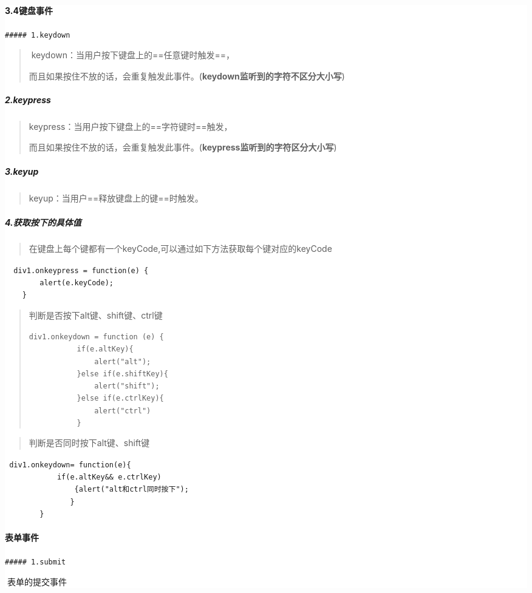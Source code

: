 



#### 3.4键盘事件

	##### 1.keydown

> ​	keydown：当用户按下键盘上的==任意键时触发==，
>
> ​	而且如果按住不放的话，会重复触发此事件。(**keydown监听到的字符不区分大小写**)



##### 2.keypress

> keypress：当用户按下键盘上的==字符键时==触发，
>
> 而且如果按住不放的话，会重复触发此事件。(**keypress监听到的字符区分大小写**)



##### 3.keyup

> keyup：当用户==释放键盘上的键==时触发。



##### 4.获取按下的具体值

> 在键盘上每个键都有一个keyCode,可以通过如下方法获取每个键对应的keyCode     

```
  div1.onkeypress = function(e) {        
  		alert(e.keyCode);    
    }	
```

>  判断是否按下alt键、shift键、ctrl键
>
>  ```
>  div1.onkeydown = function (e) {
>             if(e.altKey){
>                 alert("alt");
>             }else if(e.shiftKey){
>                 alert("shift");
>             }else if(e.ctrlKey){
>                 alert("ctrl")
>             }
>  ```

> 判断是否同时按下alt键、shift键

```
 div1.onkeydown= function(e){
            if(e.altKey&& e.ctrlKey)
                {alert("alt和ctrl同时按下");
               }
        }
```
#### 表单事件

	##### 1.submit

​	表单的提交事件

